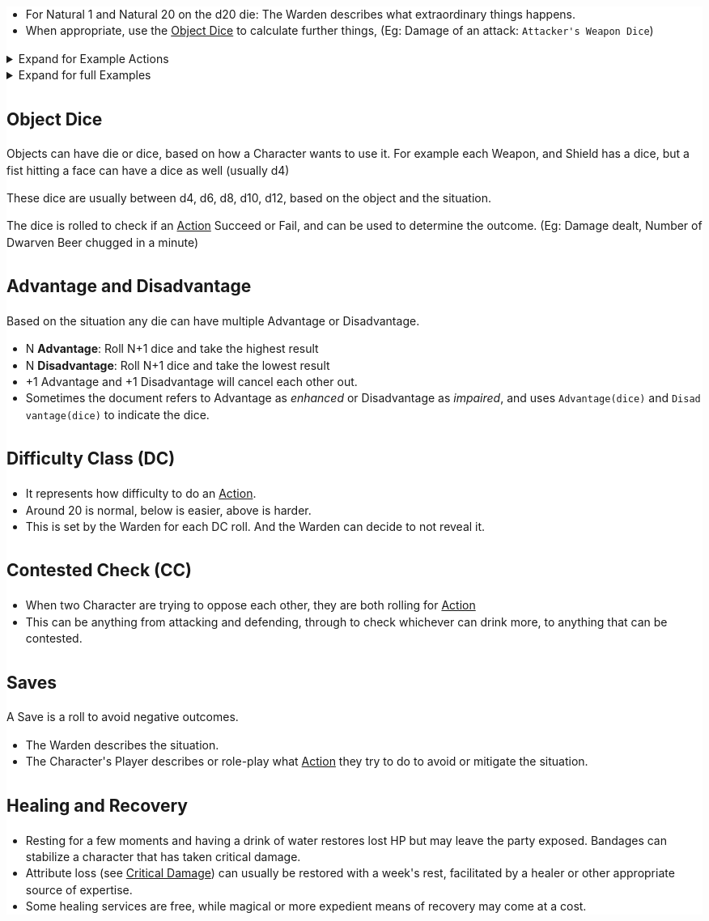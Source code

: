 - For Natural 1 and Natural 20 on the d20 die: The Warden describes what extraordinary things happens.
- When appropriate, use the [Object Dice](#object-dice) to calculate further things, (Eg: Damage of an attack: `Attacker's Weapon Dice`)

<details markdown="block"><summary>Expand for Example Actions</summary></details>

<details markdown="block"><summary>Expand for full Examples</summary></details>

## Object Dice

Objects can have die or dice, based on how a Character wants to use it. For example each Weapon, and Shield has a dice, but a fist hitting a face can have a dice as well (usually d4)

These dice are usually between d4, d6, d8, d10, d12, based on the object and the situation.

The dice is rolled to check if an [Action](#actions) Succeed or Fail, and can be used to determine the outcome. (Eg: Damage dealt, Number of Dwarven Beer chugged in a minute)

## Advantage and Disadvantage

Based on the situation any die can have multiple Advantage or Disadvantage.

- N **Advantage**: Roll N+1 dice and take the highest result
- N **Disadvantage**: Roll N+1 dice and take the lowest result
- +1 Advantage and +1 Disadvantage will cancel each other out.
- Sometimes the document refers to Advantage as _enhanced_ or Disadvantage as _impaired_, and uses `Advantage(dice)` and `Disadvantage(dice)` to indicate the dice.

## Difficulty Class (DC)

- It represents how difficulty to do an [Action](#actions).
- Around 20 is normal, below is easier, above is harder.
- This is set by the Warden for each DC roll. And the Warden can decide to not reveal it.

## Contested Check (CC)

- When two Character are trying to oppose each other, they are both rolling for [Action](#actions)
- This can be anything from attacking and defending, through to check whichever can drink more, to anything that can be contested.

## Saves

A Save is a roll to avoid negative outcomes.

- The Warden describes the situation.
- The Character's Player describes or role-play what [Action](#actions) they try to do to avoid or mitigate the situation.

## Healing and Recovery

- Resting for a few moments and having a drink of water restores lost HP but may leave the party exposed. Bandages can stabilize a character that has taken critical damage.
- Attribute loss (see [Critical Damage](#critical-damage)) can usually be restored with a week's rest, facilitated by a healer or other appropriate source of expertise.
- Some healing services are free, while magical or more expedient means of recovery may come at a cost.

